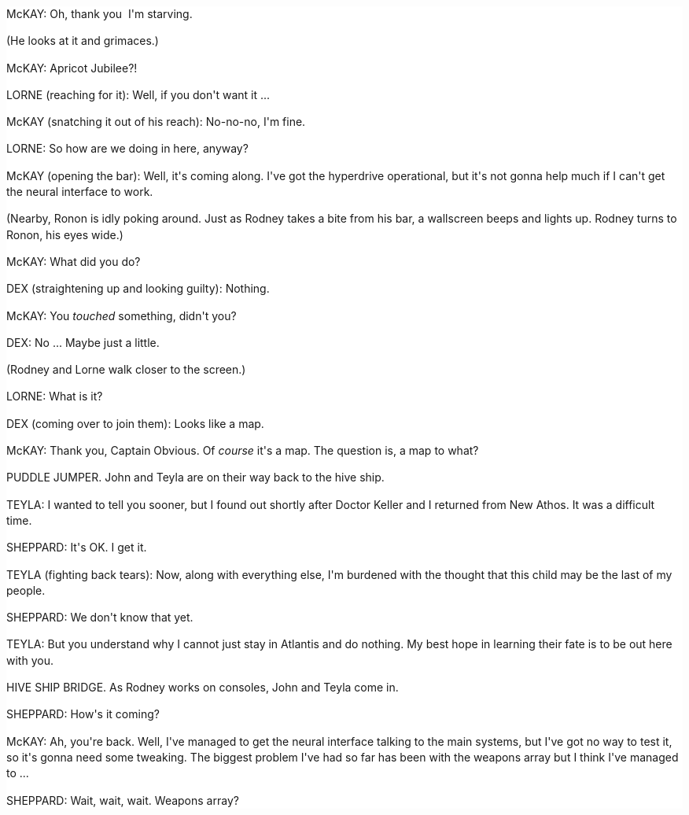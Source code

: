 McKAY: Oh, thank you  I'm starving.  
  
(He looks at it and grimaces.)  
  
McKAY: Apricot Jubilee?!  
  
LORNE (reaching for it): Well, if you don't want it ...  
  
McKAY (snatching it out of his reach): No-no-no, I'm fine.  
  
LORNE: So how are we doing in here, anyway?  
  
McKAY (opening the bar): Well, it's coming along. I've got the hyperdrive
operational, but it's not gonna help much if I can't get the neural interface
to work.  
  
(Nearby, Ronon is idly poking around. Just as Rodney takes a bite from his
bar, a wallscreen beeps and lights up. Rodney turns to Ronon, his eyes wide.)  
  
McKAY: What did you do?  
  
DEX (straightening up and looking guilty): Nothing.  
  
McKAY: You _touched_ something, didn't you?  
  
DEX: No ... Maybe just a little.  
  
(Rodney and Lorne walk closer to the screen.)  
  
LORNE: What is it?  
  
DEX (coming over to join them): Looks like a map.  
  
McKAY: Thank you, Captain Obvious. Of _course_ it's a map. The question is, a
map to what?  
  
  
PUDDLE JUMPER. John and Teyla are on their way back to the hive ship.  
  
TEYLA: I wanted to tell you sooner, but I found out shortly after Doctor
Keller and I returned from New Athos. It was a difficult time.  
  
SHEPPARD: It's OK. I get it.  
  
TEYLA (fighting back tears): Now, along with everything else, I'm burdened
with the thought that this child may be the last of my people.  
  
SHEPPARD: We don't know that yet.  
  
TEYLA: But you understand why I cannot just stay in Atlantis and do nothing.
My best hope in learning their fate is to be out here with you.  
  
  
HIVE SHIP BRIDGE. As Rodney works on consoles, John and Teyla come in.  
  
SHEPPARD: How's it coming?  
  
McKAY: Ah, you're back. Well, I've managed to get the neural interface talking
to the main systems, but I've got no way to test it, so it's gonna need some
tweaking. The biggest problem I've had so far has been with the weapons array
but I think I've managed to ...  
  
SHEPPARD: Wait, wait, wait. Weapons array?  
  